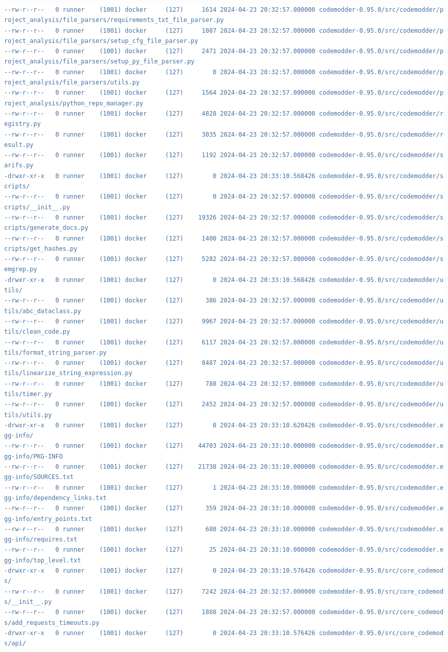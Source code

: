 ```diff
--rw-r--r--   0 runner    (1001) docker     (127)     1614 2024-04-23 20:32:57.000000 codemodder-0.95.0/src/codemodder/project_analysis/file_parsers/requirements_txt_file_parser.py
--rw-r--r--   0 runner    (1001) docker     (127)     1087 2024-04-23 20:32:57.000000 codemodder-0.95.0/src/codemodder/project_analysis/file_parsers/setup_cfg_file_parser.py
--rw-r--r--   0 runner    (1001) docker     (127)     2471 2024-04-23 20:32:57.000000 codemodder-0.95.0/src/codemodder/project_analysis/file_parsers/setup_py_file_parser.py
--rw-r--r--   0 runner    (1001) docker     (127)        0 2024-04-23 20:32:57.000000 codemodder-0.95.0/src/codemodder/project_analysis/file_parsers/utils.py
--rw-r--r--   0 runner    (1001) docker     (127)     1564 2024-04-23 20:32:57.000000 codemodder-0.95.0/src/codemodder/project_analysis/python_repo_manager.py
--rw-r--r--   0 runner    (1001) docker     (127)     4828 2024-04-23 20:32:57.000000 codemodder-0.95.0/src/codemodder/registry.py
--rw-r--r--   0 runner    (1001) docker     (127)     3035 2024-04-23 20:32:57.000000 codemodder-0.95.0/src/codemodder/result.py
--rw-r--r--   0 runner    (1001) docker     (127)     1192 2024-04-23 20:32:57.000000 codemodder-0.95.0/src/codemodder/sarifs.py
-drwxr-xr-x   0 runner    (1001) docker     (127)        0 2024-04-23 20:33:10.568426 codemodder-0.95.0/src/codemodder/scripts/
--rw-r--r--   0 runner    (1001) docker     (127)        0 2024-04-23 20:32:57.000000 codemodder-0.95.0/src/codemodder/scripts/__init__.py
--rw-r--r--   0 runner    (1001) docker     (127)    19326 2024-04-23 20:32:57.000000 codemodder-0.95.0/src/codemodder/scripts/generate_docs.py
--rw-r--r--   0 runner    (1001) docker     (127)     1400 2024-04-23 20:32:57.000000 codemodder-0.95.0/src/codemodder/scripts/get_hashes.py
--rw-r--r--   0 runner    (1001) docker     (127)     5282 2024-04-23 20:32:57.000000 codemodder-0.95.0/src/codemodder/semgrep.py
-drwxr-xr-x   0 runner    (1001) docker     (127)        0 2024-04-23 20:33:10.568426 codemodder-0.95.0/src/codemodder/utils/
--rw-r--r--   0 runner    (1001) docker     (127)      386 2024-04-23 20:32:57.000000 codemodder-0.95.0/src/codemodder/utils/abc_dataclass.py
--rw-r--r--   0 runner    (1001) docker     (127)     9967 2024-04-23 20:32:57.000000 codemodder-0.95.0/src/codemodder/utils/clean_code.py
--rw-r--r--   0 runner    (1001) docker     (127)     6117 2024-04-23 20:32:57.000000 codemodder-0.95.0/src/codemodder/utils/format_string_parser.py
--rw-r--r--   0 runner    (1001) docker     (127)     8487 2024-04-23 20:32:57.000000 codemodder-0.95.0/src/codemodder/utils/linearize_string_expression.py
--rw-r--r--   0 runner    (1001) docker     (127)      788 2024-04-23 20:32:57.000000 codemodder-0.95.0/src/codemodder/utils/timer.py
--rw-r--r--   0 runner    (1001) docker     (127)     2452 2024-04-23 20:32:57.000000 codemodder-0.95.0/src/codemodder/utils/utils.py
-drwxr-xr-x   0 runner    (1001) docker     (127)        0 2024-04-23 20:33:10.620426 codemodder-0.95.0/src/codemodder.egg-info/
--rw-r--r--   0 runner    (1001) docker     (127)    44703 2024-04-23 20:33:10.000000 codemodder-0.95.0/src/codemodder.egg-info/PKG-INFO
--rw-r--r--   0 runner    (1001) docker     (127)    21738 2024-04-23 20:33:10.000000 codemodder-0.95.0/src/codemodder.egg-info/SOURCES.txt
--rw-r--r--   0 runner    (1001) docker     (127)        1 2024-04-23 20:33:10.000000 codemodder-0.95.0/src/codemodder.egg-info/dependency_links.txt
--rw-r--r--   0 runner    (1001) docker     (127)      359 2024-04-23 20:33:10.000000 codemodder-0.95.0/src/codemodder.egg-info/entry_points.txt
--rw-r--r--   0 runner    (1001) docker     (127)      680 2024-04-23 20:33:10.000000 codemodder-0.95.0/src/codemodder.egg-info/requires.txt
--rw-r--r--   0 runner    (1001) docker     (127)       25 2024-04-23 20:33:10.000000 codemodder-0.95.0/src/codemodder.egg-info/top_level.txt
-drwxr-xr-x   0 runner    (1001) docker     (127)        0 2024-04-23 20:33:10.576426 codemodder-0.95.0/src/core_codemods/
--rw-r--r--   0 runner    (1001) docker     (127)     7242 2024-04-23 20:32:57.000000 codemodder-0.95.0/src/core_codemods/__init__.py
--rw-r--r--   0 runner    (1001) docker     (127)     1888 2024-04-23 20:32:57.000000 codemodder-0.95.0/src/core_codemods/add_requests_timeouts.py
-drwxr-xr-x   0 runner    (1001) docker     (127)        0 2024-04-23 20:33:10.576426 codemodder-0.95.0/src/core_codemods/api/
```